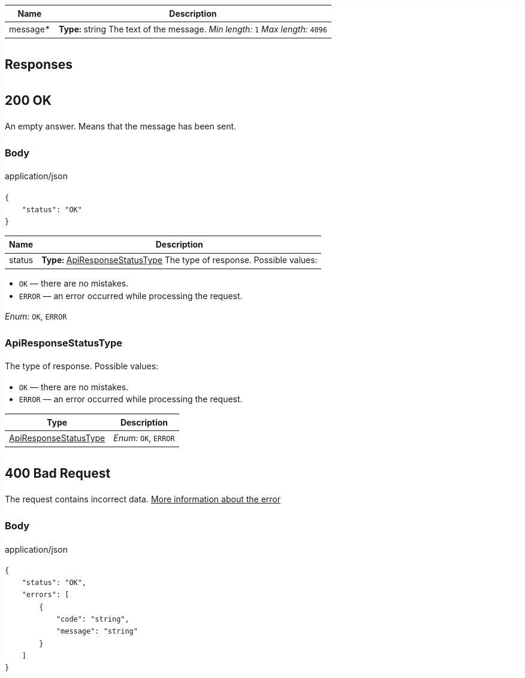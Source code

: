 **Name** |  **Description**  
---|---  
message* |  **Type:** string The text of the message. _Min length:_ `1` _Max length:_ `4096`  
##  [](https://yandex.ru/dev/market/partner-api/doc/en/reference/chats/en/reference/chats/sendMessageToChat#responses)Responses
##  [](https://yandex.ru/dev/market/partner-api/doc/en/reference/chats/en/reference/chats/sendMessageToChat#200-ok)200 OK
An empty answer. Means that the message has been sent.
###  [](https://yandex.ru/dev/market/partner-api/doc/en/reference/chats/en/reference/chats/sendMessageToChat#body1)Body
application/json
```
{
    "status": "OK"
}

```

**Name** |  **Description**  
---|---  
status |  **Type:** [ApiResponseStatusType](https://yandex.ru/dev/market/partner-api/doc/en/reference/chats/en/reference/chats/sendMessageToChat#apiresponsestatustype) The type of response. Possible values:
  * `OK` — there are no mistakes.
  * `ERROR` — an error occurred while processing the request.

_Enum:_ `OK`, `ERROR`  
###  [](https://yandex.ru/dev/market/partner-api/doc/en/reference/chats/en/reference/chats/sendMessageToChat#apiresponsestatustype)ApiResponseStatusType
The type of response. Possible values:
  * `OK` — there are no mistakes.
  * `ERROR` — an error occurred while processing the request.

**Type** |  **Description**  
---|---  
[ApiResponseStatusType](https://yandex.ru/dev/market/partner-api/doc/en/reference/chats/en/reference/chats/sendMessageToChat#apiresponsestatustype) |  _Enum:_ `OK`, `ERROR`  
##  [](https://yandex.ru/dev/market/partner-api/doc/en/reference/chats/en/reference/chats/sendMessageToChat#400-bad-request)400 Bad Request
The request contains incorrect data. [More information about the error](https://yandex.ru/dev/market/partner-api/doc/en/reference/chats/en/concepts/error-codes#400)
###  [](https://yandex.ru/dev/market/partner-api/doc/en/reference/chats/en/reference/chats/sendMessageToChat#body2)Body
application/json
```
{
    "status": "OK",
    "errors": [
        {
            "code": "string",
            "message": "string"
        }
    ]
}

```
